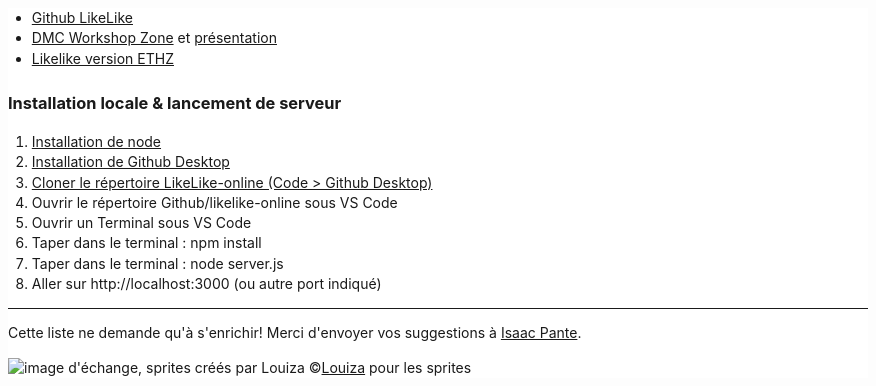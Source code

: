-  [Github LikeLike](https://github.com/molleindustria/likelike-online)
-  [DMC Workshop Zone](https://researching-gamemaking.glitch.me/) et [présentation](https://twitter.com/BRKeogh/status/1354349810589921282?s=20)
-  [Likelike version ETHZ](http://www.toniz.ch/)

### Installation locale & lancement de serveur

1. [Installation de node](https://nodejs.org/en/download/)
2. [Installation de Github Desktop](https://desktop.github.com/)
3. [Cloner le répertoire LikeLike-online (Code > Github Desktop)](https://github.com/molleindustria/likelike-online)
4. Ouvrir le répertoire Github/likelike-online sous VS Code
5. Ouvrir un Terminal sous VS Code
6. Taper dans le terminal : npm install
7. Taper dans le terminal : node server.js
8. Aller sur http://localhost:3000 (ou autre port indiqué)

***

Cette liste ne demande qu'à s'enrichir! Merci d'envoyer vos suggestions à [Isaac Pante](mailto:isaac.pante@unil.ch).

![image d'échange, sprites créés par Louiza](https://i.imgur.com/oPLxCuB.jpg)
©[Louiza](http://louiza.ch/) pour les sprites
